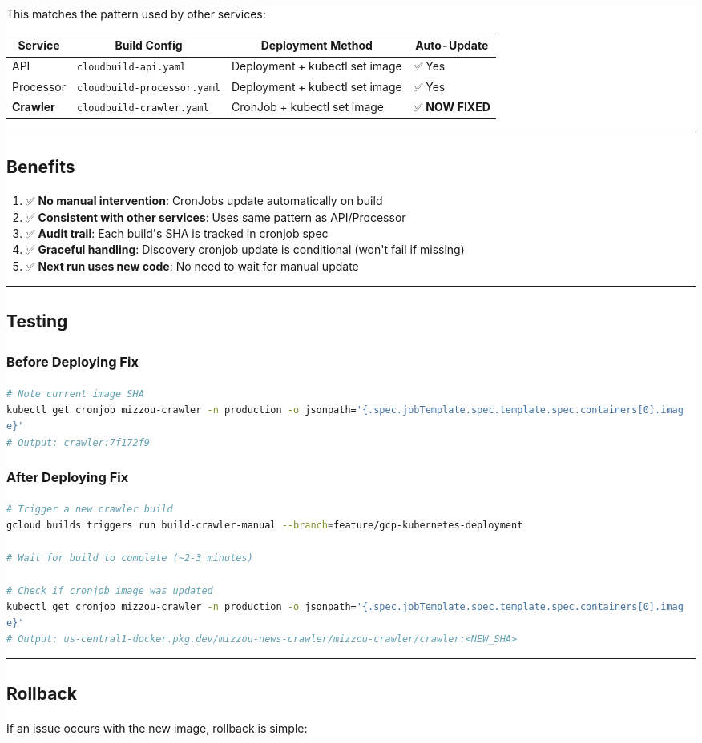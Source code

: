 This matches the pattern used by other services:

| Service | Build Config | Deployment Method | Auto-Update |
|---------|-------------|-------------------|-------------|
| API | `cloudbuild-api.yaml` | Deployment + kubectl set image | ✅ Yes |
| Processor | `cloudbuild-processor.yaml` | Deployment + kubectl set image | ✅ Yes |
| **Crawler** | `cloudbuild-crawler.yaml` | CronJob + kubectl set image | ✅ **NOW FIXED** |

---

## Benefits

1. ✅ **No manual intervention**: CronJobs update automatically on build
2. ✅ **Consistent with other services**: Uses same pattern as API/Processor
3. ✅ **Audit trail**: Each build's SHA is tracked in cronjob spec
4. ✅ **Graceful handling**: Discovery cronjob update is conditional (won't fail if missing)
5. ✅ **Next run uses new code**: No need to wait for manual update

---

## Testing

### Before Deploying Fix

```bash
# Note current image SHA
kubectl get cronjob mizzou-crawler -n production -o jsonpath='{.spec.jobTemplate.spec.template.spec.containers[0].image}'
# Output: crawler:7f172f9
```

### After Deploying Fix

```bash
# Trigger a new crawler build
gcloud builds triggers run build-crawler-manual --branch=feature/gcp-kubernetes-deployment

# Wait for build to complete (~2-3 minutes)

# Check if cronjob image was updated
kubectl get cronjob mizzou-crawler -n production -o jsonpath='{.spec.jobTemplate.spec.template.spec.containers[0].image}'
# Output: us-central1-docker.pkg.dev/mizzou-news-crawler/mizzou-crawler/crawler:<NEW_SHA>
```

---

## Rollback

If an issue occurs with the new image, rollback is simple:
